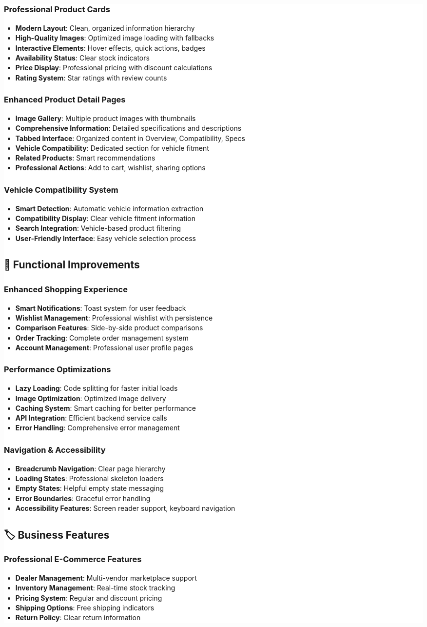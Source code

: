 ### Professional Product Cards
- **Modern Layout**: Clean, organized information hierarchy
- **High-Quality Images**: Optimized image loading with fallbacks
- **Interactive Elements**: Hover effects, quick actions, badges
- **Availability Status**: Clear stock indicators
- **Price Display**: Professional pricing with discount calculations
- **Rating System**: Star ratings with review counts

### Enhanced Product Detail Pages
- **Image Gallery**: Multiple product images with thumbnails
- **Comprehensive Information**: Detailed specifications and descriptions
- **Tabbed Interface**: Organized content in Overview, Compatibility, Specs
- **Vehicle Compatibility**: Dedicated section for vehicle fitment
- **Related Products**: Smart recommendations
- **Professional Actions**: Add to cart, wishlist, sharing options

### Vehicle Compatibility System
- **Smart Detection**: Automatic vehicle information extraction
- **Compatibility Display**: Clear vehicle fitment information
- **Search Integration**: Vehicle-based product filtering
- **User-Friendly Interface**: Easy vehicle selection process

## 🔧 **Functional Improvements**

### Enhanced Shopping Experience
- **Smart Notifications**: Toast system for user feedback
- **Wishlist Management**: Professional wishlist with persistence
- **Comparison Features**: Side-by-side product comparisons
- **Order Tracking**: Complete order management system
- **Account Management**: Professional user profile pages

### Performance Optimizations
- **Lazy Loading**: Code splitting for faster initial loads
- **Image Optimization**: Optimized image delivery
- **Caching System**: Smart caching for better performance
- **API Integration**: Efficient backend service calls
- **Error Handling**: Comprehensive error management

### Navigation & Accessibility
- **Breadcrumb Navigation**: Clear page hierarchy
- **Loading States**: Professional skeleton loaders
- **Empty States**: Helpful empty state messaging
- **Error Boundaries**: Graceful error handling
- **Accessibility Features**: Screen reader support, keyboard navigation

## 🏷️ **Business Features**

### Professional E-Commerce Features
- **Dealer Management**: Multi-vendor marketplace support
- **Inventory Management**: Real-time stock tracking
- **Pricing System**: Regular and discount pricing
- **Shipping Options**: Free shipping indicators
- **Return Policy**: Clear return information
